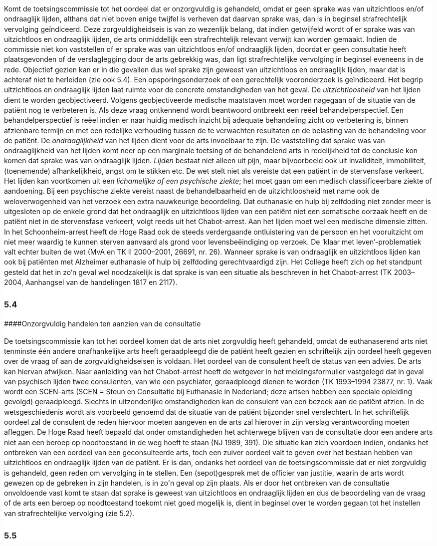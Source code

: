 Komt de toetsingscommissie tot het oordeel dat er onzorgvuldig is gehandeld, omdat er geen sprake was van uitzichtloos en/of ondraaglijk lijden, althans dat niet boven enige twijfel is verheven dat daarvan sprake was, dan is in beginsel strafrechtelijk vervolging geïndiceerd. Deze zorgvuldigheidseis is van zo wezenlijk belang, dat indien getwijfeld wordt of er sprake was van uitzichtloos en ondraaglijk lijden, de arts onmiddellijk een strafrechtelijk relevant verwijt kan worden gemaakt. Indien de commissie niet kon vaststellen of er sprake was van uitzichtloos en/of ondraaglijk lijden, doordat er geen consultatie heeft plaatsgevonden of de verslaglegging door de arts gebrekkig was, dan ligt strafrechtelijke vervolging in beginsel eveneens in de rede. Objectief gezien kan er in die gevallen dus wel sprake zijn geweest van uitzichtloos en ondraaglijk lijden, maar dat is achteraf niet te herleiden (zie ook 5.4). Een opsporingsonderzoek of een gerechtelijk vooronderzoek is geïndiceerd. Het begrip uitzichtloos en ondraaglijk lijden laat ruimte voor de concrete omstandigheden van het geval. De *uitzichtloosheid* van het lijden dient te worden geobjectiveerd. Volgens geobjectiveerde medische maatstaven moet worden nagegaan of de situatie van de patiënt nog te verbeteren is. Als deze vraag ontkennend wordt beantwoord ontbreekt een reëel behandelperspectief. Een behandelperspectief is reëel indien er naar huidig medisch inzicht bij adequate behandeling zicht op verbetering is, binnen afzienbare termijn en met een redelijke verhouding tussen de te verwachten resultaten en de belasting van de behandeling voor de patiënt. De *ondraaglijkheid* van het lijden dient voor de arts invoelbaar te zijn. De vaststelling dat sprake was van ondraaglijkheid van het lijden komt neer op een marginale toetsing of de behandelend arts in redelijkheid tot de conclusie kon komen dat sprake was van ondraaglijk lijden. *Lijden* bestaat niet alleen uit pijn, maar bijvoorbeeld ook uit invaliditeit, immobiliteit, (toenemende) afhankelijkheid, angst om te stikken etc. De wet stelt niet als vereiste dat een patiënt in de stervensfase verkeert. Het lijden kan voortkomen uit een *lichamelijke of een psychische ziekte*; het moet gaan om een medisch classificeerbare ziekte of aandoening. Bij een psychische ziekte vereist naast de behandelbaarheid en de uitzichtloosheid met name ook de weloverwogenheid van het verzoek een extra nauwkeurige beoordeling. Dat euthanasie en hulp bij zelfdoding niet zonder meer is uitgesloten op de enkele grond dat het ondraaglijk en uitzichtloos lijden van een patiënt niet een somatische oorzaak heeft en de patiënt niet in de stervensfase verkeert, volgt reeds uit het Chabot-arrest. Aan het lijden moet wel een medische dimensie zitten. In het Schoonheim-arrest heeft de Hoge Raad ook de steeds verdergaande ontluistering van de persoon en het vooruitzicht om niet meer waardig te kunnen sterven aanvaard als grond voor levensbeëindiging op verzoek. De ‘klaar met leven’-problematiek valt echter buiten de wet (MvA en TK II 2000–2001, 26691, nr. 26). Wanneer sprake is van ondraaglijk en uitzichtloos lijden kan ook bij patiënten met Alzheimer euthanasie of hulp bij zelfdoding gerechtvaardigd zijn. Het College heeft zich op het standpunt gesteld dat het in zo’n geval wel noodzakelijk is dat sprake is van een situatie als beschreven in het Chabot-arrest (TK 2003–2004, Aanhangsel van de handelingen 1817 en 2117).    
### 5.4  

####Onzorgvuldig handelen ten aanzien van de consultatie

De toetsingscommissie kan tot het oordeel komen dat de arts niet zorgvuldig heeft gehandeld, omdat de euthanaserend arts niet tenminste één andere onafhankelijke arts heeft geraadpleegd die de patiënt heeft gezien en schriftelijk zijn oordeel heeft gegeven over de vraag of aan de zorgvuldigheidseisen is voldaan. Het oordeel van de consulent heeft de status van een advies. De arts kan hiervan afwijken. Naar aanleiding van het Chabot-arrest heeft de wetgever in het meldingsformulier vastgelegd dat in geval van psychisch lijden twee consulenten, van wie een psychiater, geraadpleegd dienen te worden (TK 1993–1994 23877, nr. 1). Vaak wordt een SCEN-arts (SCEN = Steun en Consultatie bij Euthanasie in Nederland; deze artsen hebben een speciale opleiding gevolgd) geraadpleegd. Slechts in uitzonderlijke omstandigheden kan de consulent van een bezoek aan de patiënt afzien. In de wetsgeschiedenis wordt als voorbeeld genoemd dat de situatie van de patiënt bijzonder snel verslechtert. In het schriftelijk oordeel zal de consulent de reden hiervoor moeten aangeven en de arts zal hierover in zijn verslag verantwoording moeten afleggen. De Hoge Raad heeft bepaald dat onder omstandigheden het achterwege blijven van de consultatie door een andere arts niet aan een beroep op noodtoestand in de weg hoeft te staan (NJ 1989, 391). Die situatie kan zich voordoen indien, ondanks het ontbreken van een oordeel van een geconsulteerde arts, toch een zuiver oordeel valt te geven over het bestaan hebben van uitzichtloos en ondraaglijk lijden van de patiënt. Er is dan, ondanks het oordeel van de toetsingscommissie dat er niet zorgvuldig is gehandeld, geen reden om vervolging in te stellen. Een (sepot)gesprek met de officier van justitie, waarin de arts wordt gewezen op de gebreken in zijn handelen, is in zo'n geval op zijn plaats. Als er door het ontbreken van de consultatie onvoldoende vast komt te staan dat sprake is geweest van uitzichtloos en ondraaglijk lijden en dus de beoordeling van de vraag of de arts een beroep op noodtoestand toekomt niet goed mogelijk is, dient in beginsel over te worden gegaan tot het instellen van strafrechtelijke vervolging (zie 5.2).    
### 5.5  
